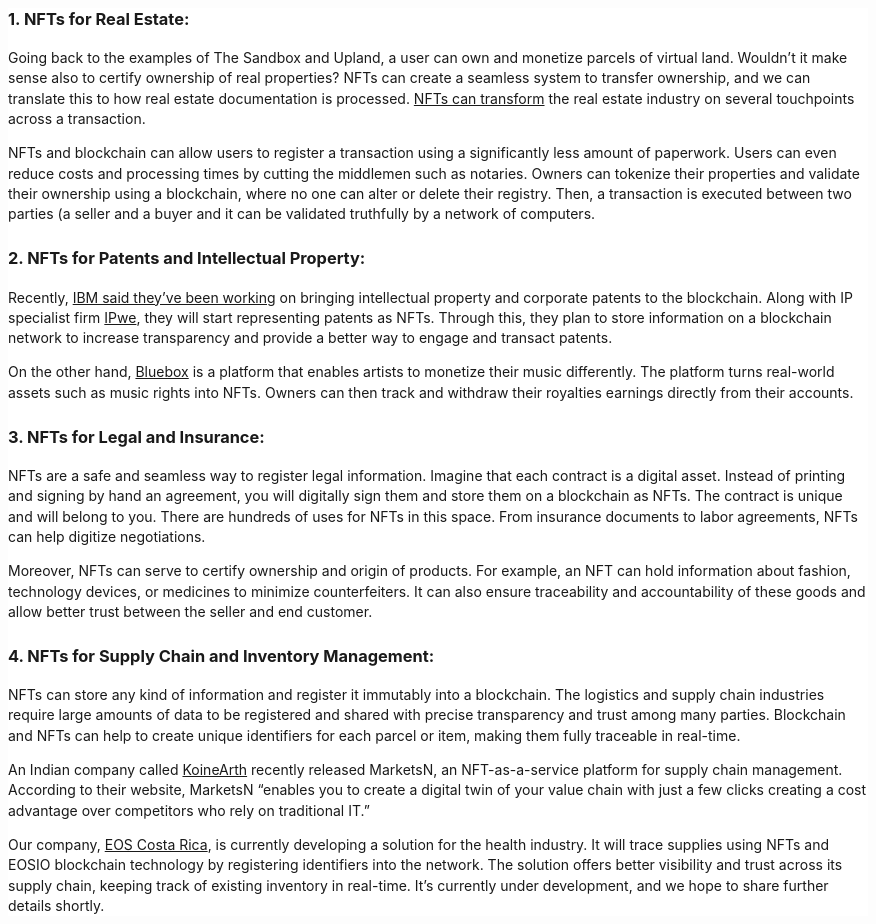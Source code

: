 ### 1. NFTs for Real Estate: 

Going back to the examples of The Sandbox and Upland, a user can own and monetize parcels of virtual land. Wouldn’t it make sense also to certify ownership of real properties? NFTs can create a seamless system to transfer ownership, and we can translate this to how real estate documentation is processed. [NFTs can transform](https://www.forbes.com/sites/nataliakarayaneva/2021/04/08/nfts-work-for-digital-art-they-also-work-perfectly-for-real-estate/?sh=e29f6ac43f33) the real estate industry on several touchpoints across a transaction. 

NFTs and blockchain can allow users to register a transaction using a significantly less amount of paperwork. Users can even reduce costs and processing times by cutting the middlemen such as notaries. Owners can tokenize their properties and validate their ownership using a blockchain, where no one can alter or delete their registry. Then, a transaction is executed between two parties (a seller and a buyer and it can be validated truthfully by a network of computers. 

### 2. NFTs for Patents and Intellectual Property:

Recently, [IBM said they’ve been working](https://www.cnbc.com/2021/04/20/its-no-nba-top-shot-or-beeple-but-ibm-is-making-patent-nfts.html) on bringing intellectual property and corporate patents to the blockchain. Along with IP specialist firm [IPwe](https://ipwe.com/), they will start representing patents as NFTs. Through this, they plan to store information on a blockchain network to increase transparency and provide a better way to engage and transact patents. 

On the other hand, [Bluebox](ttps://bluebox.info/nft/) is a platform that enables artists to monetize their music differently. The platform turns real-world assets such as music rights into NFTs. Owners can then track and withdraw their royalties earnings directly from their accounts. 

### 3. NFTs for Legal and Insurance:

NFTs are a safe and seamless way to register legal information. Imagine that each contract is a digital asset. Instead of printing and signing by hand an agreement, you will digitally sign them and store them on a blockchain as NFTs. The contract is unique and will belong to you. There are hundreds of uses for NFTs in this space. From insurance documents to labor agreements, NFTs can help digitize negotiations. 

Moreover, NFTs can serve to certify ownership and origin of products. For example, an NFT can hold information about fashion, technology devices, or medicines to minimize counterfeiters. It can also ensure traceability and accountability of these goods and allow better trust between the seller and end customer. 

### 4. NFTs for Supply Chain and Inventory Management:

NFTs can store any kind of information and register it immutably into a blockchain. The logistics and supply chain industries require large amounts of data to be registered and shared with precise transparency and trust among many parties. Blockchain and NFTs can help to create unique identifiers for each parcel or item, making them fully traceable in real-time. 

An Indian company called [KoineArth](https://www.koinearth.com/) recently released MarketsN, an NFT-as-a-service platform for supply chain management. According to their website, MarketsN “enables you to create a digital twin of your value chain with just a few clicks creating a cost advantage over competitors who rely on traditional IT.” 

Our company, [EOS Costa Rica](https://eoscostarica.io/), is currently developing a solution for the health industry. It will trace supplies using NFTs and EOSIO blockchain technology by registering identifiers into the network. The solution offers better visibility and trust across its supply chain, keeping track of existing inventory in real-time. It’s currently under development, and we hope to share further details shortly. 
